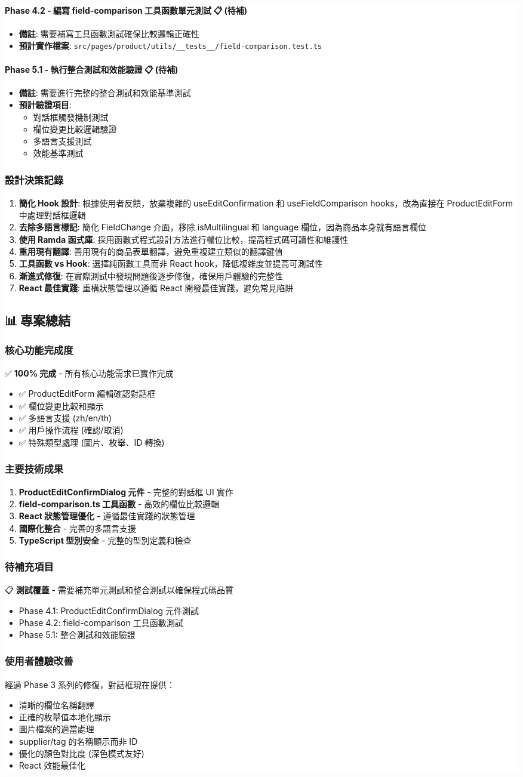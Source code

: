 #### Phase 4.2 - 編寫 field-comparison 工具函數單元測試 📋 (待補)
- **備註**: 需要補寫工具函數測試確保比較邏輯正確性
- **預計實作檔案**: `src/pages/product/utils/__tests__/field-comparison.test.ts`

#### Phase 5.1 - 執行整合測試和效能驗證 📋 (待補)
- **備註**: 需要進行完整的整合測試和效能基準測試
- **預計驗證項目**:
  - 對話框觸發機制測試
  - 欄位變更比較邏輯驗證
  - 多語言支援測試
  - 效能基準測試

### 設計決策記錄

1. **簡化 Hook 設計**: 根據使用者反饋，放棄複雜的 useEditConfirmation 和 useFieldComparison hooks，改為直接在 ProductEditForm 中處理對話框邏輯
2. **去除多語言標記**: 簡化 FieldChange 介面，移除 isMultilingual 和 language 欄位，因為商品本身就有語言欄位
3. **使用 Ramda 函式庫**: 採用函數式程式設計方法進行欄位比較，提高程式碼可讀性和維護性
4. **重用現有翻譯**: 善用現有的商品表單翻譯，避免重複建立類似的翻譯鍵值
5. **工具函數 vs Hook**: 選擇純函數工具而非 React hook，降低複雜度並提高可測試性
6. **漸進式修復**: 在實際測試中發現問題後逐步修復，確保用戶體驗的完整性
7. **React 最佳實踐**: 重構狀態管理以遵循 React 開發最佳實踐，避免常見陷阱

## 📊 專案總結

### 核心功能完成度
✅ **100% 完成** - 所有核心功能需求已實作完成

- ✅ ProductEditForm 編輯確認對話框
- ✅ 欄位變更比較和顯示  
- ✅ 多語言支援 (zh/en/th)
- ✅ 用戶操作流程 (確認/取消)
- ✅ 特殊類型處理 (圖片、枚舉、ID 轉換)

### 主要技術成果
1. **ProductEditConfirmDialog 元件** - 完整的對話框 UI 實作
2. **field-comparison.ts 工具函數** - 高效的欄位比較邏輯
3. **React 狀態管理優化** - 遵循最佳實踐的狀態管理
4. **國際化整合** - 完善的多語言支援
5. **TypeScript 型別安全** - 完整的型別定義和檢查

### 待補充項目
📋 **測試覆蓋** - 需要補充單元測試和整合測試以確保程式碼品質

- Phase 4.1: ProductEditConfirmDialog 元件測試
- Phase 4.2: field-comparison 工具函數測試  
- Phase 5.1: 整合測試和效能驗證

### 使用者體驗改善
經過 Phase 3 系列的修復，對話框現在提供：
- 清晰的欄位名稱翻譯
- 正確的枚舉值本地化顯示
- 圖片檔案的適當處理
- supplier/tag 的名稱顯示而非 ID
- 優化的顏色對比度 (深色模式友好)
- React 效能最佳化